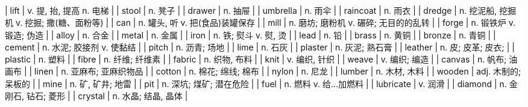 | lift | v. 提, 抬, 提高 n. 电梯 |
| stool | n. 凳子 |
| drawer | n. 抽屉 |
| umbrella | n. 雨伞 |
| raincoat | n. 雨衣 |
| dredge | n. 挖泥船, 挖掘机 v. 挖掘; 撒(糖、面粉等) |
| can | n. 罐头, 听 v. 把(食品)装罐保存 |
| mill | n. 磨坊; 磨粉机 v. 碾碎; 无目的的乱转 |
| forge | n. 锻铁炉 v. 锻造; 伪造 |
| alloy | n. 合金 |
| metal | n. 金属 |
| iron | n. 铁; 熨斗 v. 熨, 烫 |
| lead | n. 铅 |
| brass | n. 黄铜 |
| bronze | n. 青铜 |
| cement | n. 水泥; 胶接剂 v. 使黏结 |
| pitch | n. 沥青; 场地 |
| lime | n. 石灰 |
| plaster | n. 灰泥; 熟石膏 |
| leather | n. 皮; 皮革; 皮衣; |
| plastic | n. 塑料 |
| fibre | n. 纤维; 纤维素 |
| fabric | n. 织物, 布料 |
| knit | v. 编织, 针织 |
| weave | v. 编织; 编造 |
| canvas | n. 帆布; 油画布 |
| linen | n. 亚麻布; 亚麻织物品 |
| cotton | n. 棉花; 绵线; 棉布 |
| nylon | n. 尼龙 |
| lumber | n. 木材, 木料 |
| wooden | adj. 木制的; 呆板的 |
| mine | n. 矿, 矿井; 地雷 |
| pit | n. 深坑; 煤矿; 潜在危险 |
| fuel | n. 燃料 v. 给…加燃料 |
| lubricate | v. 润滑 |
| diamond | n. 金刚石, 钻石; 菱形 |
| crystal | n. 水晶; 结晶, 晶体 |